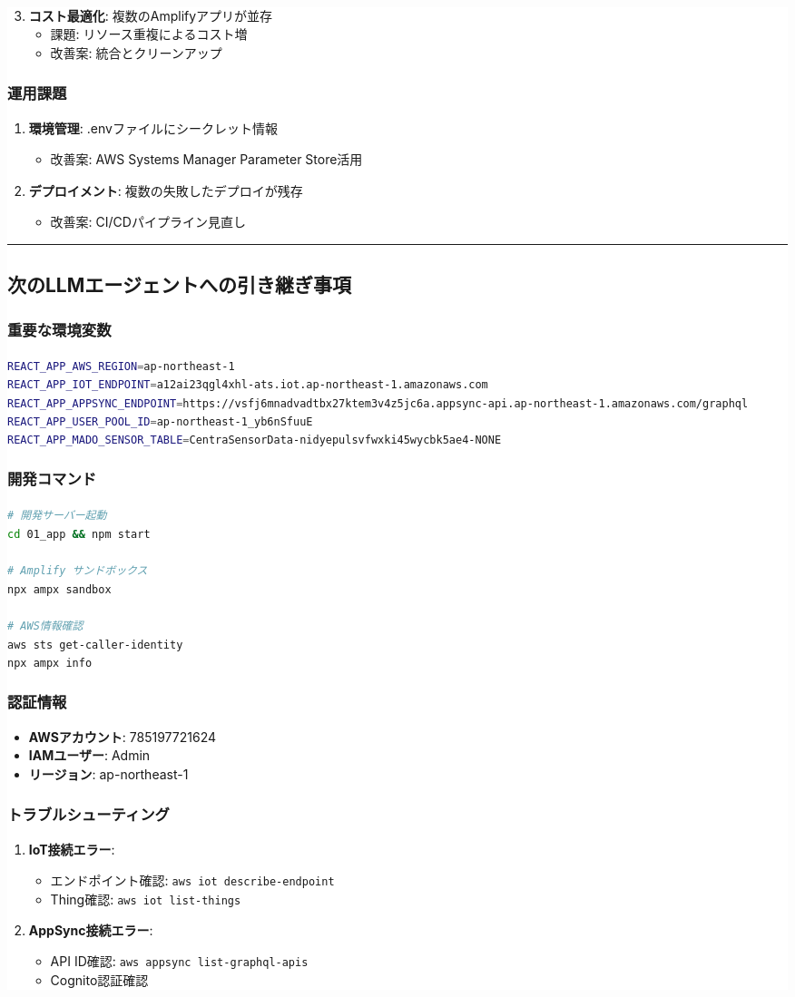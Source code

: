 3. **コスト最適化**: 複数のAmplifyアプリが並存
   - 課題: リソース重複によるコスト増
   - 改善案: 統合とクリーンアップ

### 運用課題
1. **環境管理**: .envファイルにシークレット情報
   - 改善案: AWS Systems Manager Parameter Store活用

2. **デプロイメント**: 複数の失敗したデプロイが残存
   - 改善案: CI/CDパイプライン見直し

---

## 次のLLMエージェントへの引き継ぎ事項

### 重要な環境変数
```bash
REACT_APP_AWS_REGION=ap-northeast-1
REACT_APP_IOT_ENDPOINT=a12ai23qgl4xhl-ats.iot.ap-northeast-1.amazonaws.com
REACT_APP_APPSYNC_ENDPOINT=https://vsfj6mnadvadtbx27ktem3v4z5jc6a.appsync-api.ap-northeast-1.amazonaws.com/graphql
REACT_APP_USER_POOL_ID=ap-northeast-1_yb6nSfuuE
REACT_APP_MADO_SENSOR_TABLE=CentraSensorData-nidyepulsvfwxki45wycbk5ae4-NONE
```

### 開発コマンド
```bash
# 開発サーバー起動
cd 01_app && npm start

# Amplify サンドボックス
npx ampx sandbox

# AWS情報確認
aws sts get-caller-identity
npx ampx info
```

### 認証情報
- **AWSアカウント**: 785197721624
- **IAMユーザー**: Admin
- **リージョン**: ap-northeast-1

### トラブルシューティング
1. **IoT接続エラー**: 
   - エンドポイント確認: `aws iot describe-endpoint`
   - Thing確認: `aws iot list-things`

2. **AppSync接続エラー**:
   - API ID確認: `aws appsync list-graphql-apis`
   - Cognito認証確認
